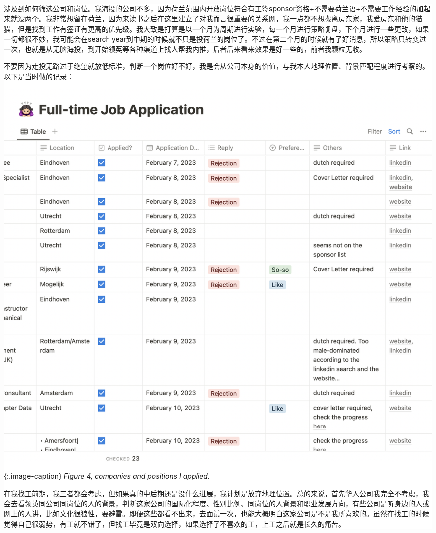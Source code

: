涉及到如何筛选公司和岗位。我海投的公司不多，因为荷兰范围内开放岗位符合有工签sponsor资格+不需要荷兰语+不需要工作经验的加起来就没两个。我非常想留在荷兰，因为来读书之后在这里建立了对我而言很重要的关系网，我一点都不想搬离房东家，我爱房东和他的猫猫，但是找到工作有签证有更高的优先级。我大致是打算是以一个月为周期进行实验，每一个月进行策略复盘，下个月进行一些更改，如果一切都很不妙，我可能会在search year到中期的时候就不只是投荷兰的岗位了。不过在第二个月的时候就有了好消息，所以策略只转变过一次，也就是从无脑海投，到开始领英等各种渠道上找人帮我内推，后者后来看来效果是好一些的，前者我颗粒无收。

不要因为走投无路过于绝望就放低标准，判断一个岗位好不好，我是会从公司本身的价值，与我本人地理位置、背景匹配程度进行考察的。以下是当时做的记录：

![Figure 4](https://github.com/SaltyEarth/SaltyEarth.github.io/blob/main/_img/run-job-searching-4.png)

{:.image-caption}
*Figure 4, companies and positions I applied.*

在我找工前期，我三者都会考虑，但如果真的中后期还是没什么进展，我计划是放弃地理位置。总的来说，首先华人公司我完全不考虑，我会去看领英同公司同岗位的人的背景，判断这家公司的国际化程度、性别比例、同岗位的人背景和职业发展方向，有些公司是听身边的人或网上的人讲，比如文化很狼性，要避雷。即便这些都看不出来，去面试一次，也能大概明白这家公司是不是我所喜欢的。虽然在找工的时候觉得自己很弱势，有工就不错了，但找工毕竟是双向选择，如果选择了不喜欢的工，上工之后就是长久的痛苦。
